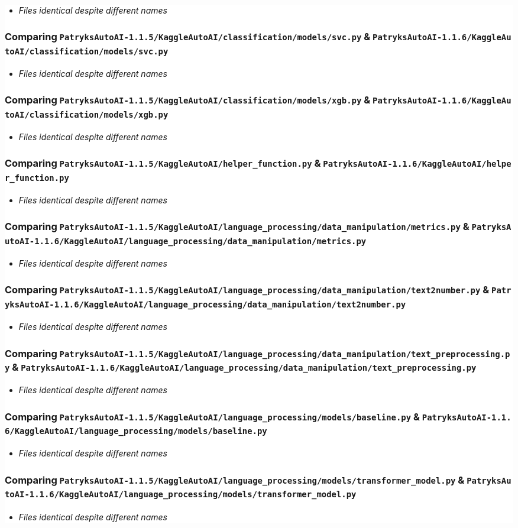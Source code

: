  * *Files identical despite different names*

### Comparing `PatryksAutoAI-1.1.5/KaggleAutoAI/classification/models/svc.py` & `PatryksAutoAI-1.1.6/KaggleAutoAI/classification/models/svc.py`

 * *Files identical despite different names*

### Comparing `PatryksAutoAI-1.1.5/KaggleAutoAI/classification/models/xgb.py` & `PatryksAutoAI-1.1.6/KaggleAutoAI/classification/models/xgb.py`

 * *Files identical despite different names*

### Comparing `PatryksAutoAI-1.1.5/KaggleAutoAI/helper_function.py` & `PatryksAutoAI-1.1.6/KaggleAutoAI/helper_function.py`

 * *Files identical despite different names*

### Comparing `PatryksAutoAI-1.1.5/KaggleAutoAI/language_processing/data_manipulation/metrics.py` & `PatryksAutoAI-1.1.6/KaggleAutoAI/language_processing/data_manipulation/metrics.py`

 * *Files identical despite different names*

### Comparing `PatryksAutoAI-1.1.5/KaggleAutoAI/language_processing/data_manipulation/text2number.py` & `PatryksAutoAI-1.1.6/KaggleAutoAI/language_processing/data_manipulation/text2number.py`

 * *Files identical despite different names*

### Comparing `PatryksAutoAI-1.1.5/KaggleAutoAI/language_processing/data_manipulation/text_preprocessing.py` & `PatryksAutoAI-1.1.6/KaggleAutoAI/language_processing/data_manipulation/text_preprocessing.py`

 * *Files identical despite different names*

### Comparing `PatryksAutoAI-1.1.5/KaggleAutoAI/language_processing/models/baseline.py` & `PatryksAutoAI-1.1.6/KaggleAutoAI/language_processing/models/baseline.py`

 * *Files identical despite different names*

### Comparing `PatryksAutoAI-1.1.5/KaggleAutoAI/language_processing/models/transformer_model.py` & `PatryksAutoAI-1.1.6/KaggleAutoAI/language_processing/models/transformer_model.py`

 * *Files identical despite different names*
